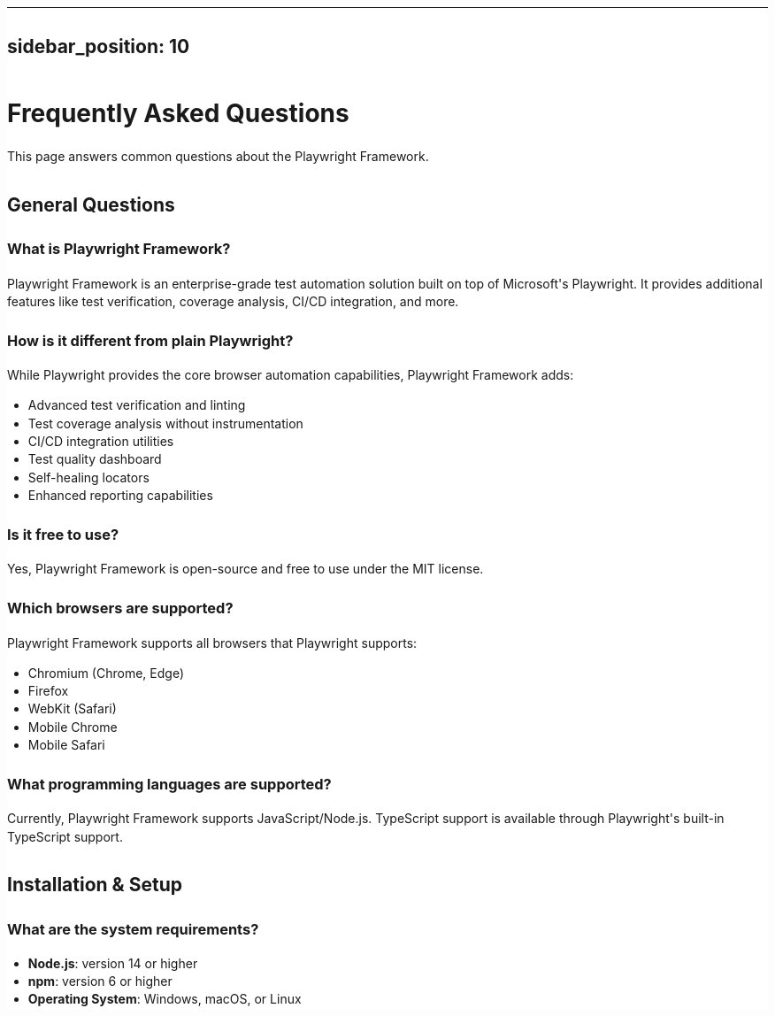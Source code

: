 

---
sidebar_position: 10
---

# Frequently Asked Questions

This page answers common questions about the Playwright Framework.

## General Questions

### What is Playwright Framework?

Playwright Framework is an enterprise-grade test automation solution built on top of Microsoft's Playwright. It provides additional features like test verification, coverage analysis, CI/CD integration, and more.

### How is it different from plain Playwright?

While Playwright provides the core browser automation capabilities, Playwright Framework adds:
- Advanced test verification and linting
- Test coverage analysis without instrumentation
- CI/CD integration utilities
- Test quality dashboard
- Self-healing locators
- Enhanced reporting capabilities

### Is it free to use?

Yes, Playwright Framework is open-source and free to use under the MIT license.

### Which browsers are supported?

Playwright Framework supports all browsers that Playwright supports:
- Chromium (Chrome, Edge)
- Firefox
- WebKit (Safari)
- Mobile Chrome
- Mobile Safari

### What programming languages are supported?

Currently, Playwright Framework supports JavaScript/Node.js. TypeScript support is available through Playwright's built-in TypeScript support.

## Installation & Setup

### What are the system requirements?

- **Node.js**: version 14 or higher
- **npm**: version 6 or higher
- **Operating System**: Windows, macOS, or Linux
